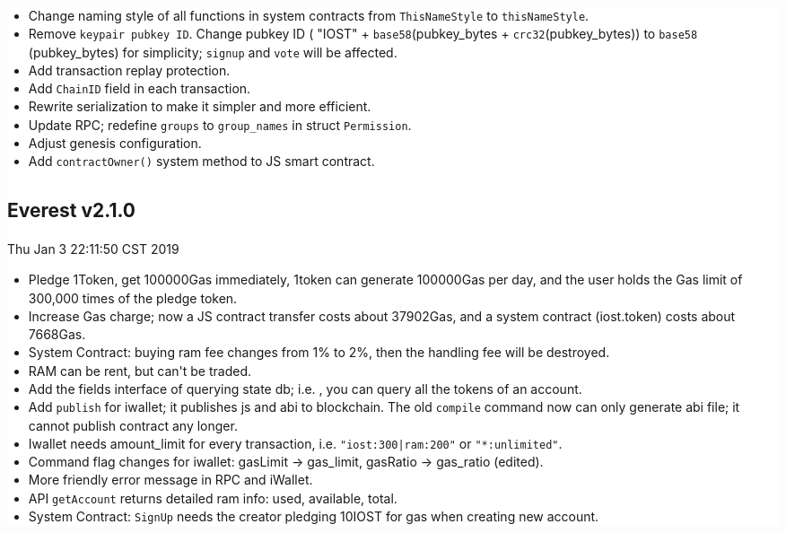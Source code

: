 - Change naming style of all functions in system contracts from `ThisNameStyle` to `thisNameStyle`.
- Remove `keypair pubkey ID`. Change pubkey ID ( "IOST" + `base58`(pubkey_bytes + `crc32`(pubkey_bytes)) to `base58`(pubkey_bytes) for simplicity;
  `signup` and `vote` will be affected.
- Add transaction replay protection.
- Add `ChainID` field in each transaction.
- Rewrite serialization to make it simpler and more efficient.
- Update RPC; redefine `groups` to `group_names` in struct `Permission`.
- Adjust genesis configuration.
- Add `contractOwner()` system method to JS smart contract.

## Everest v2.1.0

Thu Jan  3 22:11:50 CST 2019

- Pledge 1Token, get 100000Gas immediately, 1token can generate 100000Gas per day, and the user holds the Gas limit of 300,000 times of the pledge token.
- Increase Gas charge; now a JS contract transfer costs about 37902Gas, and a system contract (iost.token) costs about 7668Gas.
- System Contract: buying ram fee changes from 1% to 2%, then the handling fee will be destroyed.
- RAM can be rent, but can't be traded.
- Add the fields interface of querying state db; i.e. , you can query all the tokens of an account.
- Add `publish` for iwallet; it publishes js and abi to blockchain. The old `compile` command now can only generate abi file; it cannot publish contract any longer.
- Iwallet needs amount_limit for every transaction, i.e. `"iost:300|ram:200"` or `"*:unlimited"`.
- Command flag changes for iwallet: gasLimit -> gas_limit, gasRatio -> gas_ratio (edited).
- More friendly error message in RPC and iWallet.
- API `getAccount` returns detailed ram info: used, available, total.
- System Contract: `SignUp` needs the creator pledging 10IOST for gas when creating new account.
